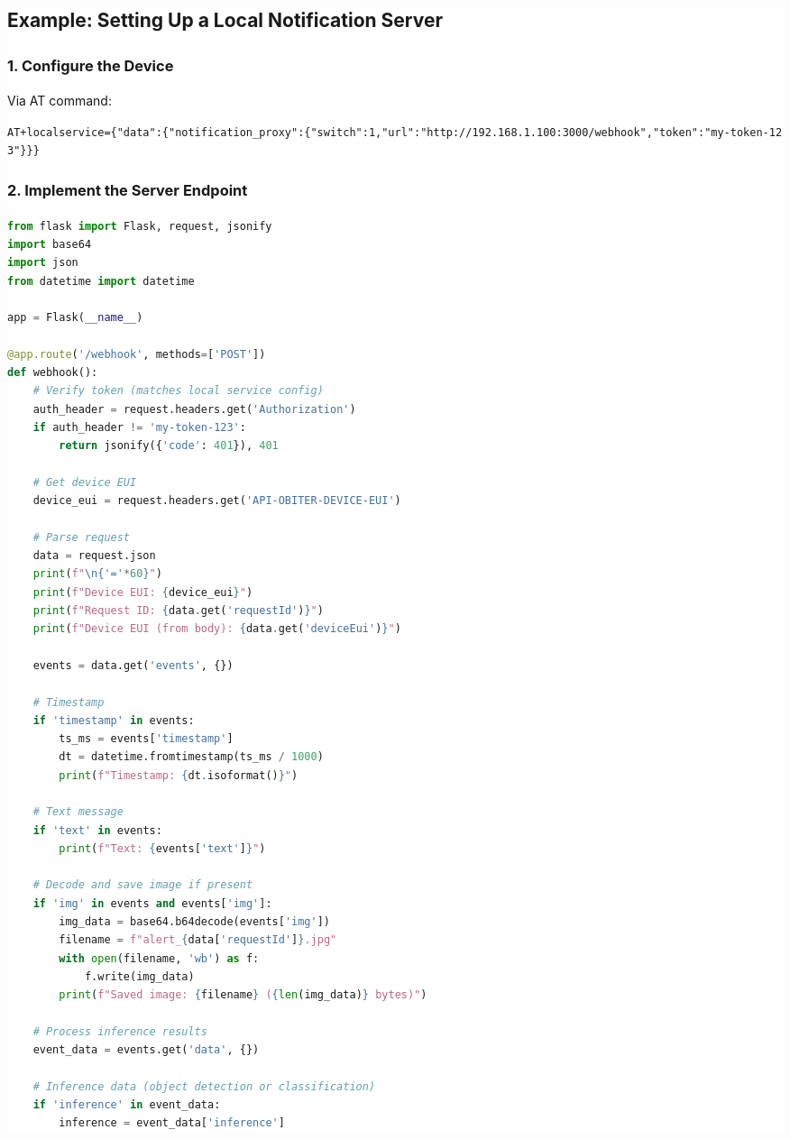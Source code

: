 ## Example: Setting Up a Local Notification Server

### 1. Configure the Device

Via AT command:
```
AT+localservice={"data":{"notification_proxy":{"switch":1,"url":"http://192.168.1.100:3000/webhook","token":"my-token-123"}}}
```

### 2. Implement the Server Endpoint

```python
from flask import Flask, request, jsonify
import base64
import json
from datetime import datetime

app = Flask(__name__)

@app.route('/webhook', methods=['POST'])
def webhook():
    # Verify token (matches local service config)
    auth_header = request.headers.get('Authorization')
    if auth_header != 'my-token-123':
        return jsonify({'code': 401}), 401

    # Get device EUI
    device_eui = request.headers.get('API-OBITER-DEVICE-EUI')

    # Parse request
    data = request.json
    print(f"\n{'='*60}")
    print(f"Device EUI: {device_eui}")
    print(f"Request ID: {data.get('requestId')}")
    print(f"Device EUI (from body): {data.get('deviceEui')}")

    events = data.get('events', {})

    # Timestamp
    if 'timestamp' in events:
        ts_ms = events['timestamp']
        dt = datetime.fromtimestamp(ts_ms / 1000)
        print(f"Timestamp: {dt.isoformat()}")

    # Text message
    if 'text' in events:
        print(f"Text: {events['text']}")

    # Decode and save image if present
    if 'img' in events and events['img']:
        img_data = base64.b64decode(events['img'])
        filename = f"alert_{data['requestId']}.jpg"
        with open(filename, 'wb') as f:
            f.write(img_data)
        print(f"Saved image: {filename} ({len(img_data)} bytes)")

    # Process inference results
    event_data = events.get('data', {})

    # Inference data (object detection or classification)
    if 'inference' in event_data:
        inference = event_data['inference']
```